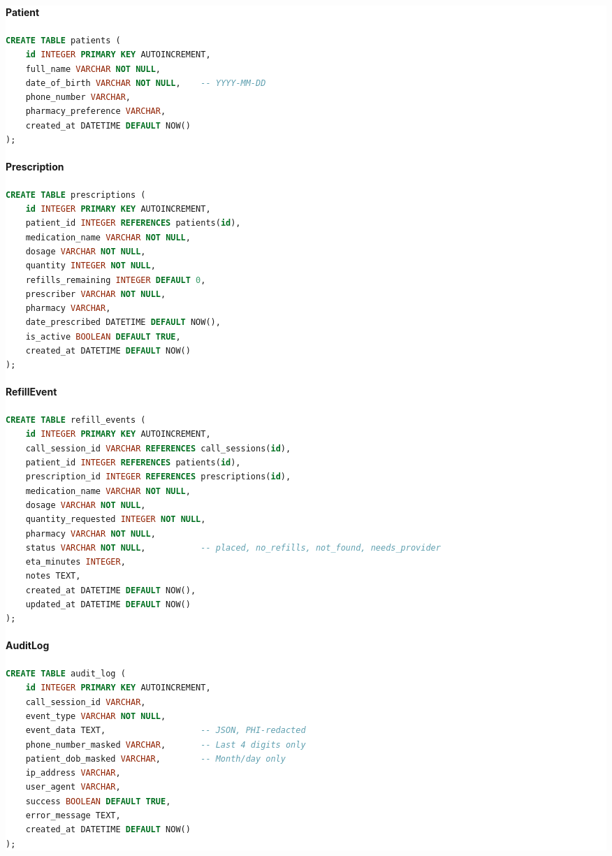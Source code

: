 #### Patient
```sql
CREATE TABLE patients (
    id INTEGER PRIMARY KEY AUTOINCREMENT,
    full_name VARCHAR NOT NULL,
    date_of_birth VARCHAR NOT NULL,    -- YYYY-MM-DD
    phone_number VARCHAR,
    pharmacy_preference VARCHAR,
    created_at DATETIME DEFAULT NOW()
);
```

#### Prescription
```sql
CREATE TABLE prescriptions (
    id INTEGER PRIMARY KEY AUTOINCREMENT,
    patient_id INTEGER REFERENCES patients(id),
    medication_name VARCHAR NOT NULL,
    dosage VARCHAR NOT NULL,
    quantity INTEGER NOT NULL,
    refills_remaining INTEGER DEFAULT 0,
    prescriber VARCHAR NOT NULL,
    pharmacy VARCHAR,
    date_prescribed DATETIME DEFAULT NOW(),
    is_active BOOLEAN DEFAULT TRUE,
    created_at DATETIME DEFAULT NOW()
);
```

#### RefillEvent
```sql
CREATE TABLE refill_events (
    id INTEGER PRIMARY KEY AUTOINCREMENT,
    call_session_id VARCHAR REFERENCES call_sessions(id),
    patient_id INTEGER REFERENCES patients(id),
    prescription_id INTEGER REFERENCES prescriptions(id),
    medication_name VARCHAR NOT NULL,
    dosage VARCHAR NOT NULL,
    quantity_requested INTEGER NOT NULL,
    pharmacy VARCHAR NOT NULL,
    status VARCHAR NOT NULL,           -- placed, no_refills, not_found, needs_provider
    eta_minutes INTEGER,
    notes TEXT,
    created_at DATETIME DEFAULT NOW(),
    updated_at DATETIME DEFAULT NOW()
);
```

#### AuditLog
```sql
CREATE TABLE audit_log (
    id INTEGER PRIMARY KEY AUTOINCREMENT,
    call_session_id VARCHAR,
    event_type VARCHAR NOT NULL,
    event_data TEXT,                   -- JSON, PHI-redacted
    phone_number_masked VARCHAR,       -- Last 4 digits only
    patient_dob_masked VARCHAR,        -- Month/day only
    ip_address VARCHAR,
    user_agent VARCHAR,
    success BOOLEAN DEFAULT TRUE,
    error_message TEXT,
    created_at DATETIME DEFAULT NOW()
);
```
